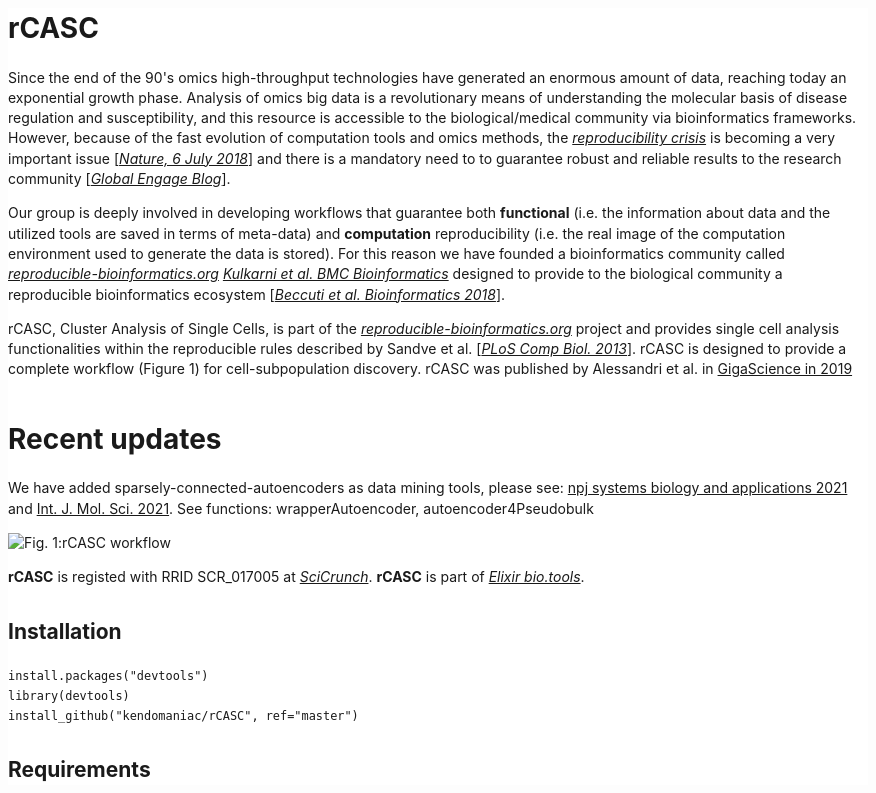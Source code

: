 # rCASC
Since the end of the 90's omics high-throughput technologies have generated an enormous amount of data, reaching today an exponential growth phase. Analysis of omics big data is a revolutionary means of understanding the molecular basis of disease regulation and susceptibility, and this resource is accessible to the biological/medical community via bioinformatics frameworks. However, because of the fast evolution of computation tools and omics methods, the [*reproducibility crisis*](https://en.wikipedia.org/wiki/Replication_crisis) is becoming a very important issue [[*Nature, 6 July 2018*](https://www.nature.com/collections/prbfkwmwvz)] and there is a mandatory need to to guarantee robust and reliable results to the research community [[*Global Engage Blog*](http://www.global-engage.com/life-science/reproducibility-computational-biology/)].

Our group is deeply involved in developing workflows that guarantee both **functional** (i.e. the information about data and the utilized tools are saved in terms of meta-data) and **computation** reproducibility (i.e. the real image of the computation environment used to generate the data is stored). For this reason we have founded a bioinformatics community called [*reproducible-bioinformatics.org*](http://www.reproducible-bioinformatics.org/) [*Kulkarni et al. BMC Bioinformatics*](https://rdcu.be/9gMq) designed to provide to the biological community a reproducible bioinformatics ecosystem  [[*Beccuti et al. Bioinformatics 2018*](https://academic.oup.com/bioinformatics/article/34/5/871/4562334)]. 

rCASC, Cluster Analysis of Single Cells, is part of the [*reproducible-bioinformatics.org*](http://www.reproducible-bioinformatics.org/) project and provides single cell analysis functionalities within the reproducible rules described by Sandve et al. [[*PLoS Comp Biol. 2013*](http://journals.plos.org/ploscompbiol/article?id=10.1371/journal.pcbi.1003285)]. rCASC is designed to provide a complete workflow (Figure 1) for cell-subpopulation discovery. 
rCASC was published by Alessandri et al. in [GigaScience in 2019](https://academic.oup.com/gigascience/article/8/9/giz105/5565135)

# Recent updates
We have added sparsely-connected-autoencoders as data mining tools, please see: [npj systems biology and applications 2021](https://www.nature.com/articles/s41540-020-00162-6) and [Int. J. Mol. Sci. 2021](https://www.mdpi.com/1422-0067/22/23/12755). See functions: wrapperAutoencoder, autoencoder4Pseudobulk

![Fig. 1:rCASC workflow](./vignettes/fig1.png)

**rCASC** is registed with RRID SCR_017005 at [*SciCrunch*](scicrunch.org). **rCASC** is part of  [*Elixir bio.tools*](https://bio.tools/).




## Installation

```
install.packages("devtools")
library(devtools)
install_github("kendomaniac/rCASC", ref="master")
```

## Requirements
